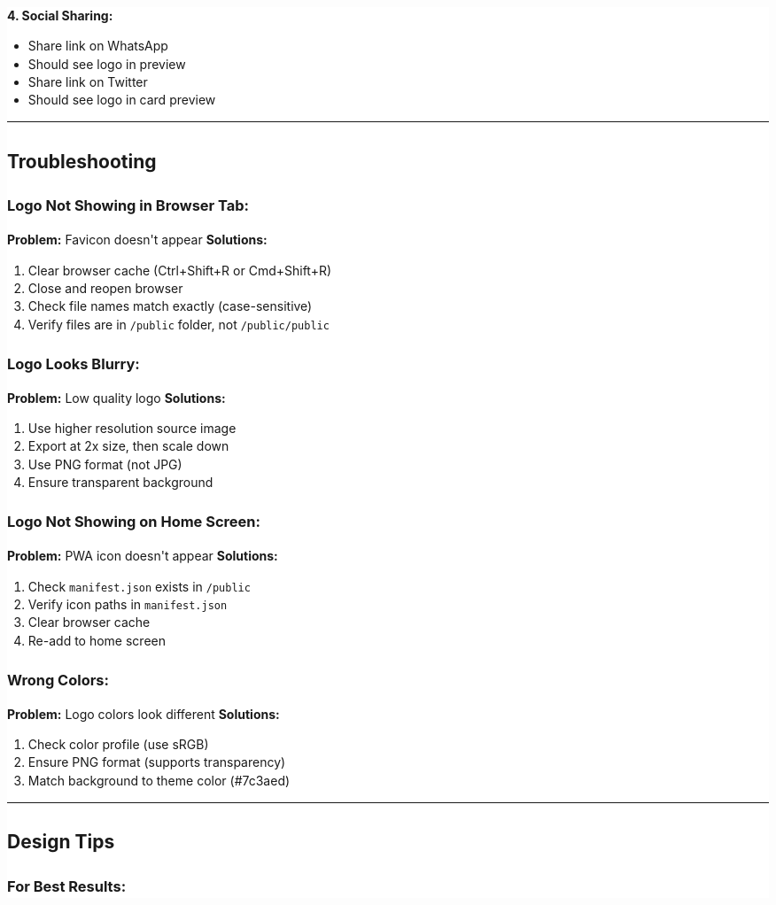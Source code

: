 **4. Social Sharing:**
- Share link on WhatsApp
- Should see logo in preview
- Share link on Twitter
- Should see logo in card preview

---

## Troubleshooting

### Logo Not Showing in Browser Tab:

**Problem:** Favicon doesn't appear
**Solutions:**
1. Clear browser cache (Ctrl+Shift+R or Cmd+Shift+R)
2. Close and reopen browser
3. Check file names match exactly (case-sensitive)
4. Verify files are in `/public` folder, not `/public/public`

### Logo Looks Blurry:

**Problem:** Low quality logo
**Solutions:**
1. Use higher resolution source image
2. Export at 2x size, then scale down
3. Use PNG format (not JPG)
4. Ensure transparent background

### Logo Not Showing on Home Screen:

**Problem:** PWA icon doesn't appear
**Solutions:**
1. Check `manifest.json` exists in `/public`
2. Verify icon paths in `manifest.json`
3. Clear browser cache
4. Re-add to home screen

### Wrong Colors:

**Problem:** Logo colors look different
**Solutions:**
1. Check color profile (use sRGB)
2. Ensure PNG format (supports transparency)
3. Match background to theme color (#7c3aed)

---

## Design Tips

### For Best Results:
